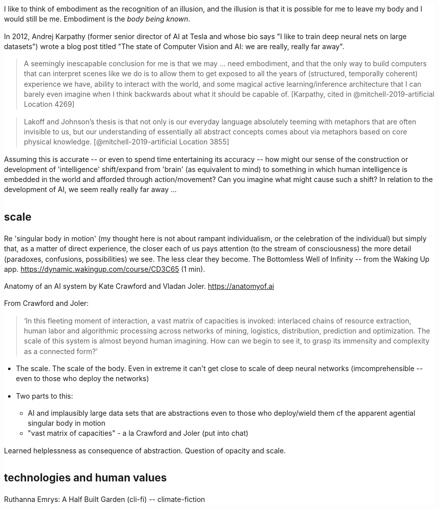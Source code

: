 I like to think of embodiment as the recognition of an illusion, and the illusion is that it is possible for me to leave my body and I would still be me. Embodiment is the _body being known_.

In 2012, Andrej Karpathy (former senior director of AI at Tesla and whose bio says "I like to train deep neural nets on large datasets") wrote a blog post titled "The state of Computer Vision and AI: we are really, really far away".

> A seemingly inescapable conclusion for me is that we may … need embodiment, and that the only way to build computers that can interpret scenes like we do is to allow them to get exposed to all the years of (structured, temporally coherent) experience we have, ability to interact with the world, and some magical active learning/inference architecture that I can barely even imagine when I think backwards about what it should be capable of. [Karpathy, cited in @mitchell-2019-artificial Location 4269]

> Lakoff and Johnson’s thesis is that not only is our everyday language absolutely teeming with metaphors that are often invisible to us, but our understanding of essentially all abstract concepts comes about via metaphors based on core physical knowledge. [@mitchell-2019-artificial Location 3855]

Assuming this is accurate -- or even to spend time entertaining its accuracy -- how might our sense of the construction or development of 'intelligence' shift/expand from 'brain' (as equivalent to mind) to something in which human intelligence is embedded in the world and afforded through action/movement? Can you imagine what might cause such a shift? In relation to the development of AI, we seem really really far away ...

## scale

Re 'singular body in motion' (my thought here is not about rampant individualism, or the celebration of the individual) but simply that, as a matter of direct experience, the closer each of us pays attention (to the stream of consciousness) the more detail (paradoxes, confusions, possibilities) we see. The less clear they become. 
The Bottomless Well of Infinity -- from the Waking Up app.
https://dynamic.wakingup.com/course/CD3C65 (1 min). 

Anatomy of an AI system by Kate Crawford and Vladan Joler. https://anatomyof.ai

From Crawford and Joler:

> ‘In this fleeting moment of interaction, a vast matrix of capacities is invoked: interlaced chains of resource extraction, human labor and algorithmic processing across networks of mining, logistics, distribution, prediction and optimization. The scale of this system is almost beyond human imagining. How can we begin to see it, to grasp its immensity and complexity as a connected form?’

- The scale. The scale of the body. Even in extreme it can't get close to scale of deep neural networks (imcomprehensible -- even to those who deploy the networks)

- Two parts to this: 
	+ AI and implausibly large data sets that are abstractions even to those who deploy/wield them cf the apparent agential singular body in motion 
	+ "vast matrix of capacities" - a la Crawford and Joler (put into chat)

Learned helplessness as consequence of abstraction. Question of opacity and scale. 

## technologies and human values

Ruthanna Emrys: A Half Built Garden (cli-fi) -- climate-fiction
